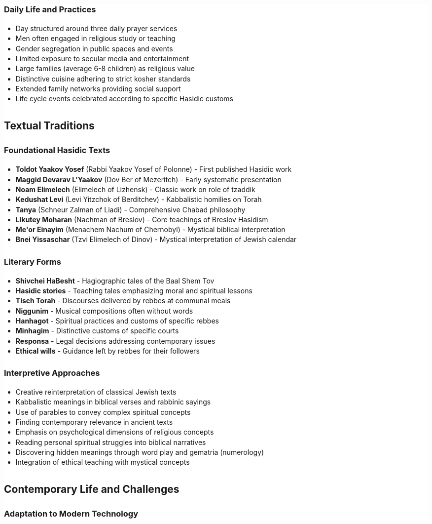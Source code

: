 ### Daily Life and Practices

- Day structured around three daily prayer services
- Men often engaged in religious study or teaching
- Gender segregation in public spaces and events
- Limited exposure to secular media and entertainment
- Large families (average 6-8 children) as religious value
- Distinctive cuisine adhering to strict kosher standards
- Extended family networks providing social support
- Life cycle events celebrated according to specific Hasidic customs

## Textual Traditions

### Foundational Hasidic Texts

- **Toldot Yaakov Yosef** (Rabbi Yaakov Yosef of Polonne) - First published Hasidic work
- **Maggid Devarav L'Yaakov** (Dov Ber of Mezeritch) - Early systematic presentation
- **Noam Elimelech** (Elimelech of Lizhensk) - Classic work on role of tzaddik
- **Kedushat Levi** (Levi Yitzchok of Berditchev) - Kabbalistic homilies on Torah
- **Tanya** (Schneur Zalman of Liadi) - Comprehensive Chabad philosophy
- **Likutey Moharan** (Nachman of Breslov) - Core teachings of Breslov Hasidism
- **Me'or Einayim** (Menachem Nachum of Chernobyl) - Mystical biblical interpretation
- **Bnei Yissaschar** (Tzvi Elimelech of Dinov) - Mystical interpretation of Jewish calendar

### Literary Forms

- **Shivchei HaBesht** - Hagiographic tales of the Baal Shem Tov
- **Hasidic stories** - Teaching tales emphasizing moral and spiritual lessons
- **Tisch Torah** - Discourses delivered by rebbes at communal meals
- **Niggunim** - Musical compositions often without words
- **Hanhagot** - Spiritual practices and customs of specific rebbes
- **Minhagim** - Distinctive customs of specific courts
- **Responsa** - Legal decisions addressing contemporary issues
- **Ethical wills** - Guidance left by rebbes for their followers

### Interpretive Approaches

- Creative reinterpretation of classical Jewish texts
- Kabbalistic meanings in biblical verses and rabbinic sayings
- Use of parables to convey complex spiritual concepts
- Finding contemporary relevance in ancient texts
- Emphasis on psychological dimensions of religious concepts
- Reading personal spiritual struggles into biblical narratives
- Discovering hidden meanings through word play and gematria (numerology)
- Integration of ethical teaching with mystical concepts

## Contemporary Life and Challenges

### Adaptation to Modern Technology
